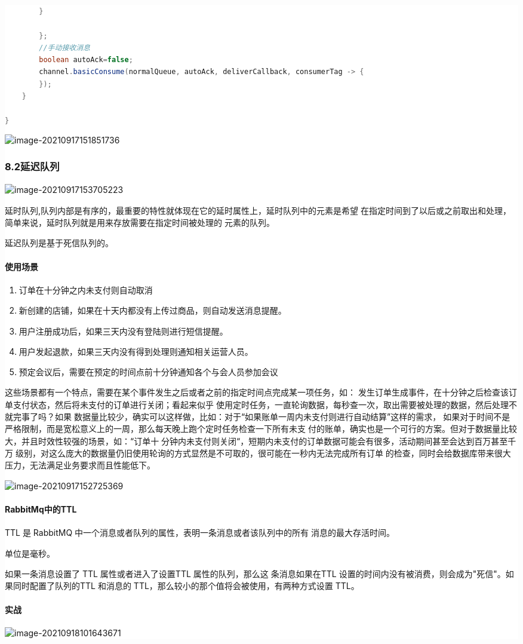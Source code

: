 ```java
        }

        };
        //手动接收消息
        boolean autoAck=false;
        channel.basicConsume(normalQueue, autoAck, deliverCallback, consumerTag -> {
        });
    }

}
```





![image-20210917151851736](https://mynotepicbed.oss-cn-beijing.aliyuncs.com/img/image-20210917151851736.png)

### 8.2延迟队列

![image-20210917153705223](https://mynotepicbed.oss-cn-beijing.aliyuncs.com/img/image-20210917153705223.png)

延时队列,队列内部是有序的，最重要的特性就体现在它的延时属性上，延时队列中的元素是希望 在指定时间到了以后或之前取出和处理，简单来说，延时队列就是用来存放需要在指定时间被处理的 元素的队列。

延迟队列是基于死信队列的。

#### 使用场景

1. 订单在十分钟之内未支付则自动取消 

2. 新创建的店铺，如果在十天内都没有上传过商品，则自动发送消息提醒。 
3. 用户注册成功后，如果三天内没有登陆则进行短信提醒。 
4. 用户发起退款，如果三天内没有得到处理则通知相关运营人员。 
5. 预定会议后，需要在预定的时间点前十分钟通知各个与会人员参加会议

这些场景都有一个特点，需要在某个事件发生之后或者之前的指定时间点完成某一项任务，如： 发生订单生成事件，在十分钟之后检查该订单支付状态，然后将未支付的订单进行关闭；看起来似乎 使用定时任务，一直轮询数据，每秒查一次，取出需要被处理的数据，然后处理不就完事了吗？如果 数据量比较少，确实可以这样做，比如：对于“如果账单一周内未支付则进行自动结算”这样的需求， 如果对于时间不是严格限制，而是宽松意义上的一周，那么每天晚上跑个定时任务检查一下所有未支 付的账单，确实也是一个可行的方案。但对于数据量比较大，并且时效性较强的场景，如：“订单十 分钟内未支付则关闭“，短期内未支付的订单数据可能会有很多，活动期间甚至会达到百万甚至千万 级别，对这么庞大的数据量仍旧使用轮询的方式显然是不可取的，很可能在一秒内无法完成所有订单 的检查，同时会给数据库带来很大压力，无法满足业务要求而且性能低下。

![image-20210917152725369](https://mynotepicbed.oss-cn-beijing.aliyuncs.com/img/image-20210917152725369.png)

#### RabbitMq中的TTL

TTL 是 RabbitMQ 中一个消息或者队列的属性，表明一条消息或者该队列中的所有 消息的最大存活时间。

单位是毫秒。

如果一条消息设置了 TTL 属性或者进入了设置TTL 属性的队列，那么这 条消息如果在TTL 设置的时间内没有被消费，则会成为"死信"。如果同时配置了队列的TTL 和消息的 TTL，那么较小的那个值将会被使用，有两种方式设置 TTL。

#### 实战



![image-20210918101643671](https://mynotepicbed.oss-cn-beijing.aliyuncs.com/img/image-20210918101643671.png)
